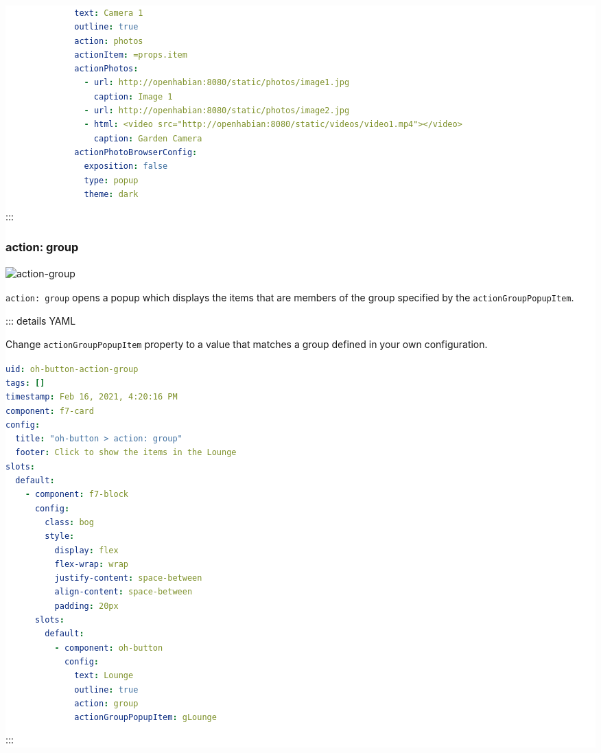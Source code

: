 ``` yaml
              text: Camera 1
              outline: true
              action: photos
              actionItem: =props.item
              actionPhotos:
                - url: http://openhabian:8080/static/photos/image1.jpg
                  caption: Image 1
                - url: http://openhabian:8080/static/photos/image2.jpg
                - html: <video src="http://openhabian:8080/static/videos/video1.mp4"></video>
                  caption: Garden Camera
              actionPhotoBrowserConfig:
                exposition: false
                type: popup
                theme: dark
```
:::

### action: group

![action-group](./images/oh-button/action-group.png)

`action: group` opens a popup which displays the items that are members of the group specified by the `actionGroupPopupItem`.

::: details YAML

Change `actionGroupPopupItem` property to a value that matches a group defined in your own configuration.

``` yaml
uid: oh-button-action-group
tags: []
timestamp: Feb 16, 2021, 4:20:16 PM
component: f7-card
config:
  title: "oh-button > action: group"
  footer: Click to show the items in the Lounge
slots:
  default:
    - component: f7-block
      config:
        class: bog
        style:
          display: flex
          flex-wrap: wrap
          justify-content: space-between
          align-content: space-between
          padding: 20px
      slots:
        default:
          - component: oh-button
            config:
              text: Lounge
              outline: true
              action: group
              actionGroupPopupItem: gLounge
```
:::
